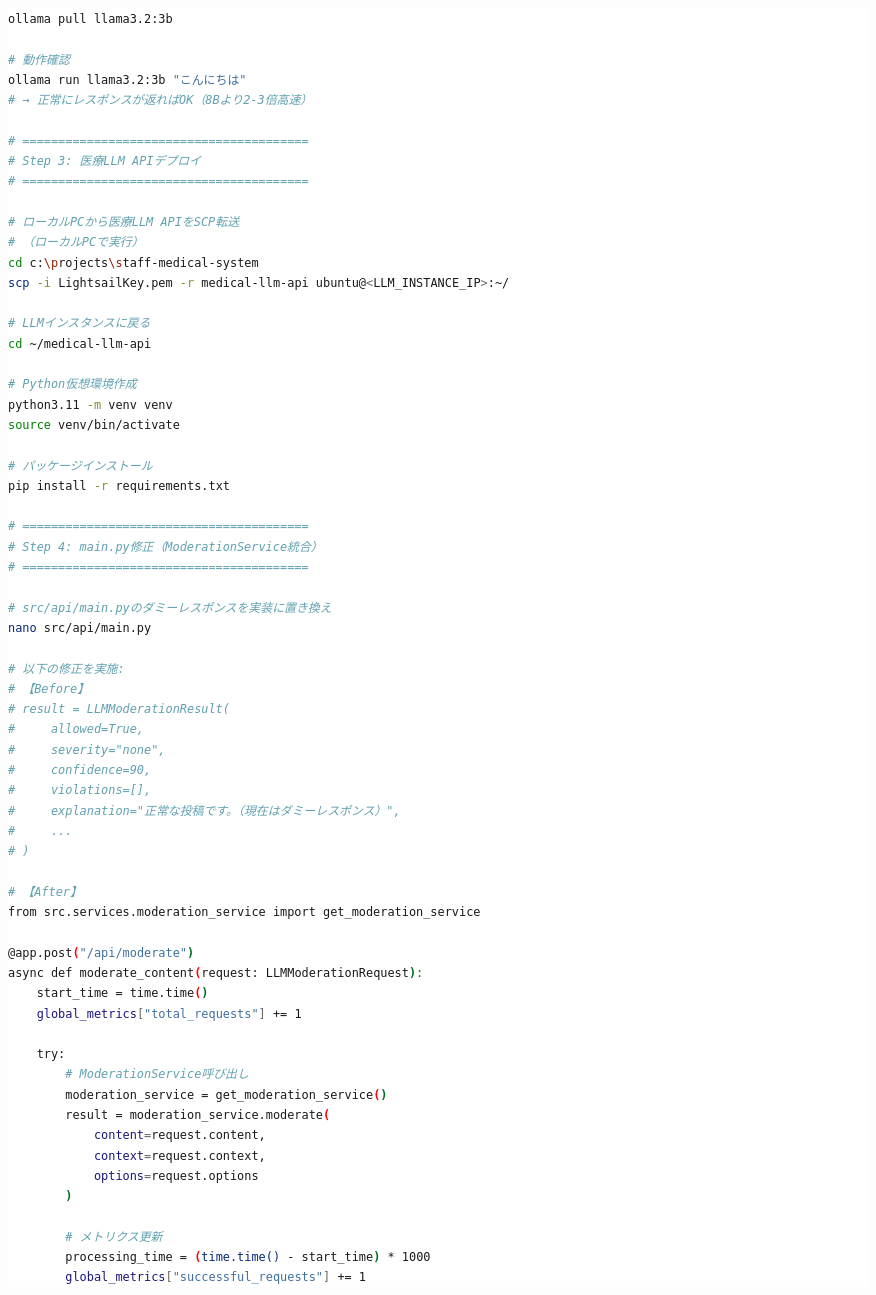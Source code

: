 ```bash
ollama pull llama3.2:3b

# 動作確認
ollama run llama3.2:3b "こんにちは"
# → 正常にレスポンスが返ればOK（8Bより2-3倍高速）

# ========================================
# Step 3: 医療LLM APIデプロイ
# ========================================

# ローカルPCから医療LLM APIをSCP転送
# （ローカルPCで実行）
cd c:\projects\staff-medical-system
scp -i LightsailKey.pem -r medical-llm-api ubuntu@<LLM_INSTANCE_IP>:~/

# LLMインスタンスに戻る
cd ~/medical-llm-api

# Python仮想環境作成
python3.11 -m venv venv
source venv/bin/activate

# パッケージインストール
pip install -r requirements.txt

# ========================================
# Step 4: main.py修正（ModerationService統合）
# ========================================

# src/api/main.pyのダミーレスポンスを実装に置き換え
nano src/api/main.py

# 以下の修正を実施:
# 【Before】
# result = LLMModerationResult(
#     allowed=True,
#     severity="none",
#     confidence=90,
#     violations=[],
#     explanation="正常な投稿です。（現在はダミーレスポンス）",
#     ...
# )

# 【After】
from src.services.moderation_service import get_moderation_service

@app.post("/api/moderate")
async def moderate_content(request: LLMModerationRequest):
    start_time = time.time()
    global_metrics["total_requests"] += 1

    try:
        # ModerationService呼び出し
        moderation_service = get_moderation_service()
        result = moderation_service.moderate(
            content=request.content,
            context=request.context,
            options=request.options
        )

        # メトリクス更新
        processing_time = (time.time() - start_time) * 1000
        global_metrics["successful_requests"] += 1
```